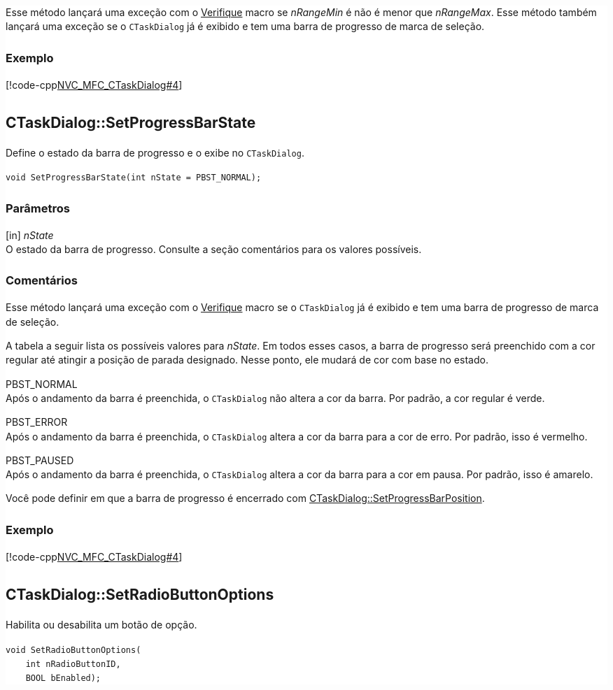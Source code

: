  Esse método lançará uma exceção com o [Verifique](diagnostic-services.md#ensure) macro se *nRangeMin* é não é menor que *nRangeMax*. Esse método também lançará uma exceção se o `CTaskDialog` já é exibido e tem uma barra de progresso de marca de seleção.  
  
### <a name="example"></a>Exemplo  
 [!code-cpp[NVC_MFC_CTaskDialog#4](../../mfc/reference/codesnippet/cpp/ctaskdialog-class_7.cpp)]  
  
##  <a name="setprogressbarstate"></a>  CTaskDialog::SetProgressBarState  
 Define o estado da barra de progresso e o exibe no `CTaskDialog`.  
  
```  
void SetProgressBarState(int nState = PBST_NORMAL);
```  
  
### <a name="parameters"></a>Parâmetros  
 [in] *nState*  
 O estado da barra de progresso. Consulte a seção comentários para os valores possíveis.  
  
### <a name="remarks"></a>Comentários  
 Esse método lançará uma exceção com o [Verifique](diagnostic-services.md#ensure) macro se o `CTaskDialog` já é exibido e tem uma barra de progresso de marca de seleção.  
  
 A tabela a seguir lista os possíveis valores para *nState*. Em todos esses casos, a barra de progresso será preenchido com a cor regular até atingir a posição de parada designado. Nesse ponto, ele mudará de cor com base no estado.  
  
 PBST_NORMAL  
 Após o andamento da barra é preenchida, o `CTaskDialog` não altera a cor da barra. Por padrão, a cor regular é verde.  
  
 PBST_ERROR  
 Após o andamento da barra é preenchida, o `CTaskDialog` altera a cor da barra para a cor de erro. Por padrão, isso é vermelho.  
  
 PBST_PAUSED  
 Após o andamento da barra é preenchida, o `CTaskDialog` altera a cor da barra para a cor em pausa. Por padrão, isso é amarelo.  
  
 Você pode definir em que a barra de progresso é encerrado com [CTaskDialog::SetProgressBarPosition](#setprogressbarposition).  
  
### <a name="example"></a>Exemplo  
 [!code-cpp[NVC_MFC_CTaskDialog#4](../../mfc/reference/codesnippet/cpp/ctaskdialog-class_7.cpp)]  
  
##  <a name="setradiobuttonoptions"></a>  CTaskDialog::SetRadioButtonOptions  
 Habilita ou desabilita um botão de opção.  
  
```  
void SetRadioButtonOptions(
    int nRadioButtonID,  
    BOOL bEnabled);
```  
  